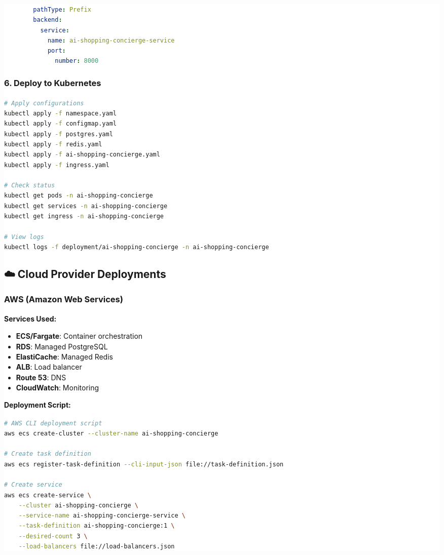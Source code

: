 ```yaml
        pathType: Prefix
        backend:
          service:
            name: ai-shopping-concierge-service
            port:
              number: 8000
```

### 6. Deploy to Kubernetes

```bash
# Apply configurations
kubectl apply -f namespace.yaml
kubectl apply -f configmap.yaml
kubectl apply -f postgres.yaml
kubectl apply -f redis.yaml
kubectl apply -f ai-shopping-concierge.yaml
kubectl apply -f ingress.yaml

# Check status
kubectl get pods -n ai-shopping-concierge
kubectl get services -n ai-shopping-concierge
kubectl get ingress -n ai-shopping-concierge

# View logs
kubectl logs -f deployment/ai-shopping-concierge -n ai-shopping-concierge
```

## ☁️ Cloud Provider Deployments

### AWS (Amazon Web Services)

**Services Used:**
- **ECS/Fargate**: Container orchestration
- **RDS**: Managed PostgreSQL
- **ElastiCache**: Managed Redis
- **ALB**: Load balancer
- **Route 53**: DNS
- **CloudWatch**: Monitoring

**Deployment Script:**
```bash
# AWS CLI deployment script
aws ecs create-cluster --cluster-name ai-shopping-concierge

# Create task definition
aws ecs register-task-definition --cli-input-json file://task-definition.json

# Create service
aws ecs create-service \
    --cluster ai-shopping-concierge \
    --service-name ai-shopping-concierge-service \
    --task-definition ai-shopping-concierge:1 \
    --desired-count 3 \
    --load-balancers file://load-balancers.json
```

